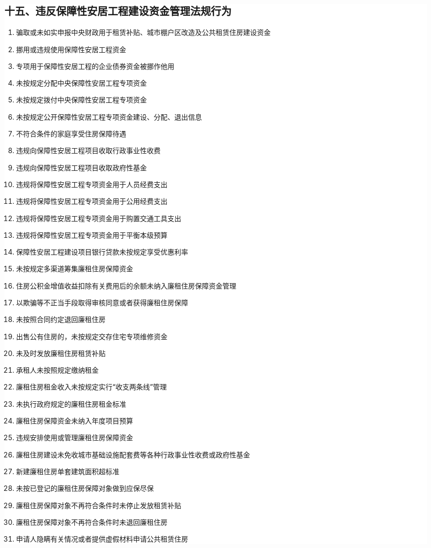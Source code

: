 

## 十五、违反保障性安居工程建设资金管理法规行为

1. 骗取或未如实申报中央财政用于租赁补贴、城市棚户区改造及公共租赁住房建设资金

2. 挪用或违规使用保障性安居工程资金

3. 专项用于保障性安居工程的企业债券资金被挪作他用

4. 未按规定分配中央保障性安居工程专项资金

5. 未按规定拨付中央保障性安居工程专项资金

6. 未按规定公开保障性安居工程专项资金建设、分配、退出信息

7. 不符合条件的家庭享受住房保障待遇

8. 违规向保障性安居工程项目收取行政事业性收费

9. 违规向保障性安居工程项目收取政府性基金

10. 违规将保障性安居工程专项资金用于人员经费支出

11. 违规将保障性安居工程专项资金用于公用经费支出

12. 违规将保障性安居工程专项资金用于购置交通工具支出

13. 违规将保障性安居工程专项资金用于平衡本级预算

14. 保障性安居工程建设项目银行贷款未按规定享受优惠利率

15. 未按规定多渠道筹集廉租住房保障资金

16. 住房公积金增值收益扣除有关费用后的余额未纳入廉租住房保障资金管理

17. 以欺骗等不正当手段取得审核同意或者获得廉租住房保障

18. 未按照合同约定退回廉租住房

19. 出售公有住房的，未按规定交存住宅专项维修资金

20. 未及时发放廉租住房租赁补贴

21. 承租人未按照规定缴纳租金

22. 廉租住房租金收入未按规定实行“收支两条线”管理

23. 未执行政府规定的廉租住房租金标准

24. 廉租住房保障资金未纳入年度项目预算

25. 违规安排使用或管理廉租住房保障资金

26. 廉租住房建设未免收城市基础设施配套费等各种行政事业性收费或政府性基金

27. 新建廉租住房单套建筑面积超标准

28. 未按已登记的廉租住房保障对象做到应保尽保

29. 廉租住房保障对象不再符合条件时未停止发放租赁补贴

30. 廉租住房保障对象不再符合条件时未退回廉租住房

31. 申请人隐瞒有关情况或者提供虚假材料申请公共租赁住房
